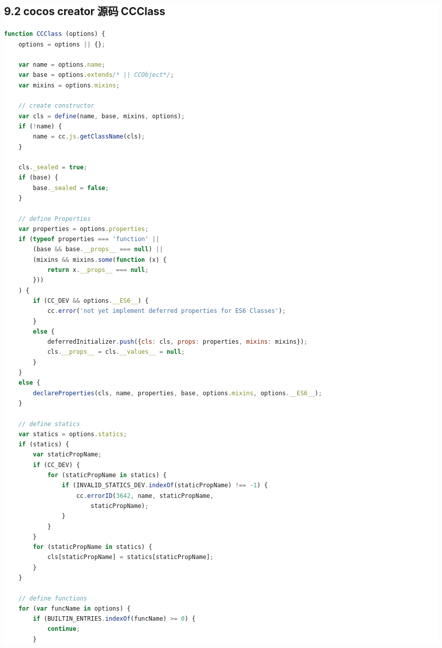 ## 9.2 cocos creator 源码 CCClass

```js
function CCClass (options) {
    options = options || {};

    var name = options.name;
    var base = options.extends/* || CCObject*/;
    var mixins = options.mixins;

    // create constructor
    var cls = define(name, base, mixins, options);
    if (!name) {
        name = cc.js.getClassName(cls);
    }

    cls._sealed = true;
    if (base) {
        base._sealed = false;
    }

    // define Properties
    var properties = options.properties;
    if (typeof properties === 'function' ||
        (base && base.__props__ === null) ||
        (mixins && mixins.some(function (x) {
            return x.__props__ === null;
        }))
    ) {
        if (CC_DEV && options.__ES6__) {
            cc.error('not yet implement deferred properties for ES6 Classes');
        }
        else {
            deferredInitializer.push({cls: cls, props: properties, mixins: mixins});
            cls.__props__ = cls.__values__ = null;
        }
    }
    else {
        declareProperties(cls, name, properties, base, options.mixins, options.__ES6__);
    }

    // define statics
    var statics = options.statics;
    if (statics) {
        var staticPropName;
        if (CC_DEV) {
            for (staticPropName in statics) {
                if (INVALID_STATICS_DEV.indexOf(staticPropName) !== -1) {
                    cc.errorID(3642, name, staticPropName,
                        staticPropName);
                }
            }
        }
        for (staticPropName in statics) {
            cls[staticPropName] = statics[staticPropName];
        }
    }

    // define functions
    for (var funcName in options) {
        if (BUILTIN_ENTRIES.indexOf(funcName) >= 0) {
            continue;
        }
```

  [PROP_NAME]: "一斤代码"
   [Symbol('name')]: '一斤代码',
